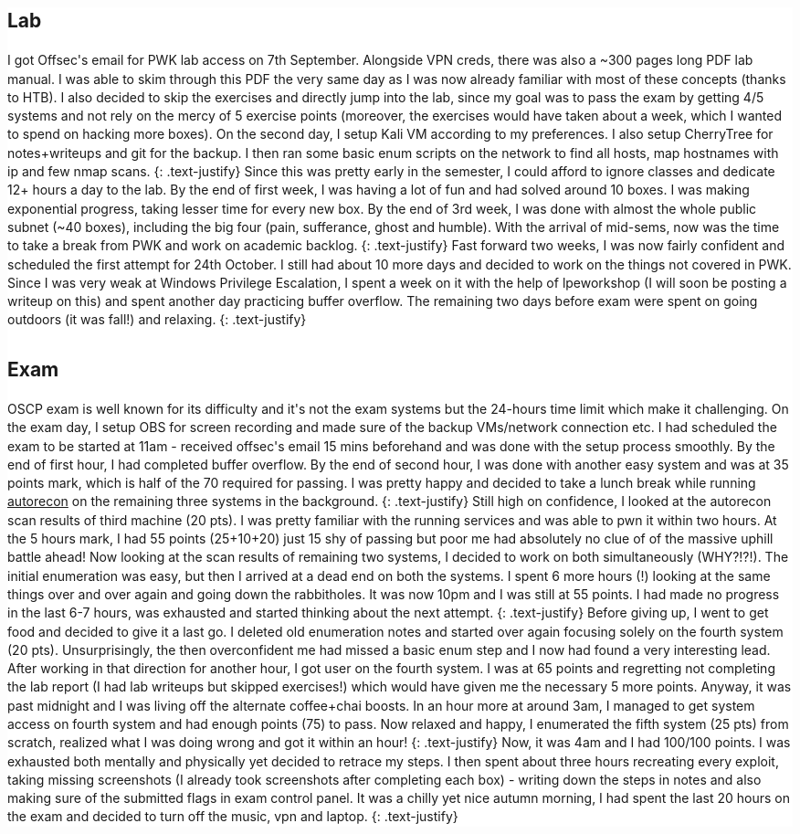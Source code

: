 ## Lab

I got Offsec's email for PWK lab access on 7th September. Alongside VPN creds, there was also a \~300 pages long PDF lab manual. I was able to skim through this PDF the very same day as I was now already familiar with most of these concepts (thanks to HTB). I also decided to skip the exercises and directly jump into the lab, since my goal was to pass the exam by getting 4/5 systems and not rely on the mercy of 5 exercise points (moreover, the exercises would have taken about a week, which I wanted to spend on hacking more boxes). On the second day, I setup Kali VM according to my preferences. I also setup CherryTree for notes+writeups and git for the backup. I then ran some basic enum scripts on the network to find all hosts, map hostnames with ip and few nmap scans. 
{: .text-justify}
Since this was pretty early in the semester, I could afford to ignore classes and dedicate 12+ hours a day to the lab. By the end of first week, I was having a lot of fun and had solved around 10 boxes. I was making exponential progress, taking lesser time for every new box. By the end of 3rd week, I was done with almost the whole public subnet (\~40 boxes), including the big four (pain, sufferance, ghost and humble). With the arrival of mid-sems, now was the time to take a break from PWK and work on academic backlog.
{: .text-justify}
Fast forward two weeks, I was now fairly confident and scheduled the first attempt for 24th October. I still had about 10 more days and decided to work on the things not covered in PWK. Since I was very weak at Windows Privilege Escalation, I spent a week on it with the help of lpeworkshop (I will soon be posting a writeup on this) and spent another day practicing buffer overflow. The remaining two days before exam were spent on going outdoors (it was fall!) and relaxing.
{: .text-justify}

## Exam

OSCP exam is well known for its difficulty and it's not the exam systems but the 24-hours time limit which make it challenging. On the exam day, I setup OBS for screen recording and made sure of the backup VMs/network connection etc. I had scheduled the exam to be started at 11am - received offsec's email 15 mins beforehand and was done with the setup process smoothly. By the end of first hour, I had completed buffer overflow. By the end of second hour, I was done with another easy system and was at 35 points mark, which is half of the 70 required for passing. I was pretty happy and decided to take a lunch break while running [autorecon](https://github.com/Tib3rius/AutoRecon) on the remaining three systems in the background. 
{: .text-justify}
Still high on confidence, I looked at the autorecon scan results of third machine (20 pts). I was pretty familiar with the running services and was able to pwn it within two hours. At the 5 hours mark, I had 55 points (25+10+20) just 15 shy of passing but poor me had absolutely no clue of of the massive uphill battle ahead! Now looking at the scan results of remaining two systems, I decided to work on both simultaneously (WHY?!?!). The initial enumeration was easy, but then I arrived at a dead end on both the systems. I spent 6 more hours (!) looking at the same things over and over again and going down the rabbitholes. It was now 10pm and I was still at 55 points. I had made no progress in the last 6-7 hours, was exhausted and started thinking about the next attempt.
{: .text-justify}
Before giving up, I went to get food and decided to give it a last go. I deleted old enumeration notes and started over again focusing solely on the fourth system (20 pts). Unsurprisingly, the then overconfident me had missed a basic enum step and I now had found a very interesting lead. After working in that direction for another hour, I got user on the fourth system. I was at 65 points and regretting not completing the lab report (I had lab writeups but skipped exercises!) which would have given me the necessary 5 more points. Anyway, it was past midnight and I was living off the alternate coffee+chai boosts. In an hour more at around 3am, I managed to get system access on fourth system and had enough points (75) to pass. Now relaxed and happy, I enumerated the fifth system (25 pts) from scratch, realized what I was doing wrong and got it within an hour!
{: .text-justify}
Now, it was 4am and I had 100/100 points. I was exhausted both mentally and physically yet decided to retrace my steps. I then spent about three hours recreating every exploit, taking missing screenshots (I already took screenshots after completing each box) - writing down the steps in notes and also making sure of the submitted flags in exam control panel. It was a chilly yet nice autumn morning, I had spent the last 20 hours on the exam and decided to turn off the music, vpn and laptop.
{: .text-justify}
